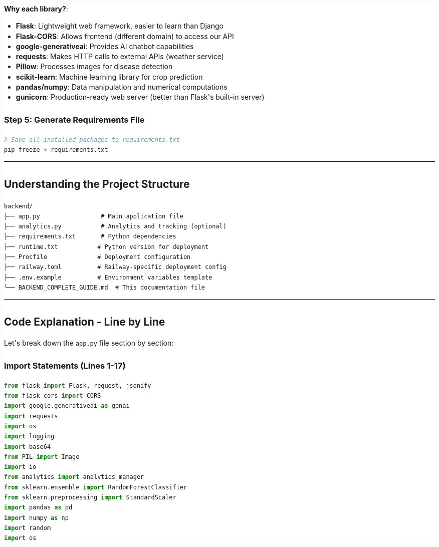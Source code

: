 **Why each library?**:
- **Flask**: Lightweight web framework, easier to learn than Django
- **Flask-CORS**: Allows frontend (different domain) to access our API
- **google-generativeai**: Provides AI chatbot capabilities
- **requests**: Makes HTTP calls to external APIs (weather service)
- **Pillow**: Processes images for disease detection
- **scikit-learn**: Machine learning library for crop prediction
- **pandas/numpy**: Data manipulation and numerical computations
- **gunicorn**: Production-ready web server (better than Flask's built-in server)

### Step 5: Generate Requirements File
```bash
# Save all installed packages to requirements.txt
pip freeze > requirements.txt
```

---

## Understanding the Project Structure

```
backend/
├── app.py                 # Main application file
├── analytics.py           # Analytics and tracking (optional)
├── requirements.txt       # Python dependencies
├── runtime.txt           # Python version for deployment
├── Procfile              # Deployment configuration
├── railway.toml          # Railway-specific deployment config
├── .env.example          # Environment variables template
└── BACKEND_COMPLETE_GUIDE.md  # This documentation file
```

---

## Code Explanation - Line by Line

Let's break down the `app.py` file section by section:

### Import Statements (Lines 1-17)
```python
from flask import Flask, request, jsonify
from flask_cors import CORS
import google.generativeai as genai
import requests
import os
import logging
import base64
from PIL import Image
import io
from analytics import analytics_manager
from sklearn.ensemble import RandomForestClassifier
from sklearn.preprocessing import StandardScaler
import pandas as pd
import numpy as np
import random
import os
```
